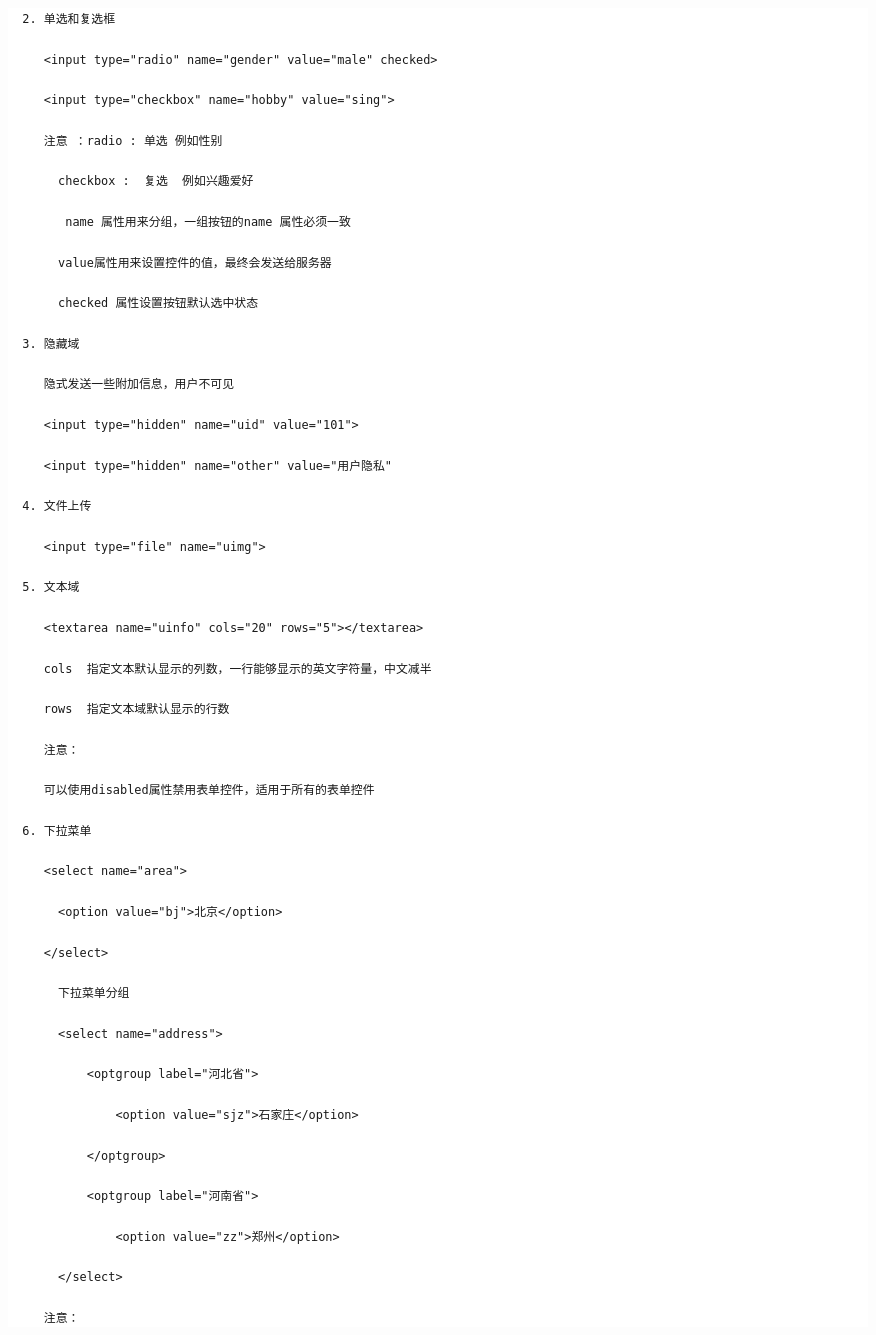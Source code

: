       2. 单选和复选框

         <input type="radio" name="gender" value="male" checked>   

         <input type="checkbox" name="hobby" value="sing">    

         注意 ：radio : 单选 例如性别

         ​	checkbox :  复选  例如兴趣爱好

         ​	 name 属性用来分组，一组按钮的name 属性必须一致

         ​	value属性用来设置控件的值，最终会发送给服务器

         ​	checked 属性设置按钮默认选中状态

      3. 隐藏域

         隐式发送一些附加信息，用户不可见

         <input type="hidden" name="uid" value="101">

         <input type="hidden" name="other" value="用户隐私"

      4. 文件上传

         <input type="file" name="uimg">

      5. 文本域

         <textarea name="uinfo" cols="20" rows="5"></textarea>

         cols  指定文本默认显示的列数，一行能够显示的英文字符量，中文减半

         rows  指定文本域默认显示的行数

         注意：

         可以使用disabled属性禁用表单控件，适用于所有的表单控件

      6. 下拉菜单

         <select name="area">

         ​	<option value="bj">北京</option>

         </select>

         ​	下拉菜单分组

         ​	<select name="address">

         ​		<optgroup label="河北省">

         ​			<option value="sjz">石家庄</option>

         ​		</optgroup>

         ​		<optgroup label="河南省">

         ​			<option value="zz">郑州</option>

         ​	</select>

         注意：
